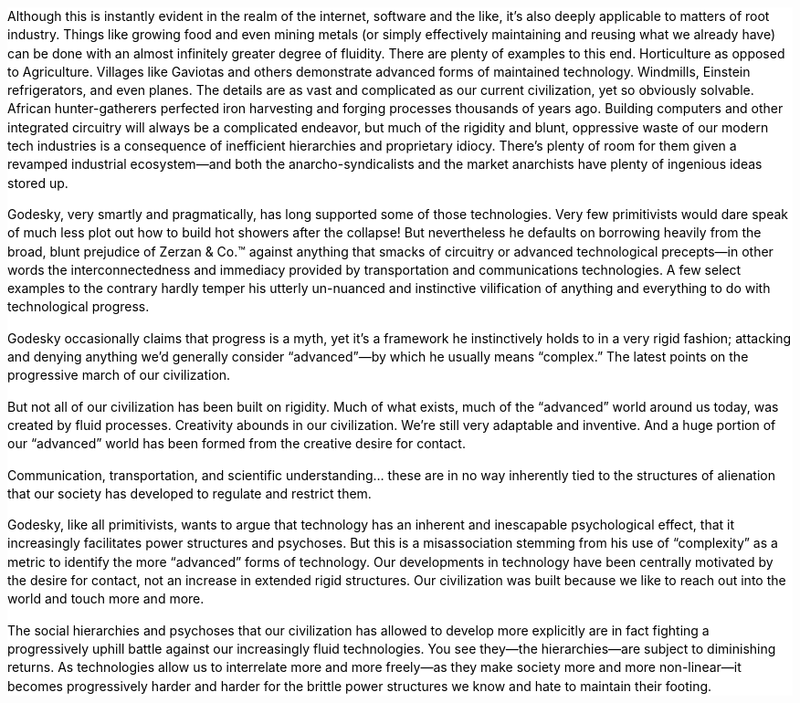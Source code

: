 <p style="color: #000000;">
  Although this is instantly evident in the realm of the internet, software and the like, it&#8217;s also deeply applicable to matters of root industry. Things like growing food and even mining metals (or simply effectively maintaining and reusing what we already have) can be done with an almost infinitely greater degree of fluidity. There are plenty of examples to this end. Horticulture as opposed to Agriculture. Villages like Gaviotas and others demonstrate advanced forms of maintained technology. Windmills, Einstein refrigerators, and even planes. The details are as vast and complicated as our current civilization, yet so obviously solvable. African hunter-gatherers perfected iron harvesting and forging processes thousands of years ago. Building computers and other integrated circuitry will always be a complicated endeavor, but much of the rigidity and blunt, oppressive waste of our modern tech industries is a consequence of inefficient hierarchies and proprietary idiocy. There&#8217;s plenty of room for them given a revamped industrial ecosystem—and both the anarcho-syndicalists and the market anarchists have plenty of ingenious ideas stored up.
</p>

<p style="color: #000000;">
  Godesky, very smartly and pragmatically, has long supported some of those technologies. Very few primitivists would dare speak of much less plot out how to build hot showers after the collapse! But nevertheless he defaults on borrowing heavily from the broad, blunt prejudice of Zerzan & Co.™ against anything that smacks of circuitry or advanced technological precepts—in other words the interconnectedness and immediacy provided by transportation and communications technologies. A few select examples to the contrary hardly temper his utterly un-nuanced and instinctive vilification of anything and everything to do with technological progress.
</p>

<p style="color: #000000;">
  Godesky occasionally claims that progress is a myth, yet it&#8217;s a framework he instinctively holds to in a very rigid fashion; attacking and denying anything we&#8217;d generally consider “advanced”—by which he usually means “complex.” The latest points on the progressive march of our civilization.
</p>

<p style="color: #000000;">
  But not all of our civilization has been built on rigidity. Much of what exists, much of the “advanced” world around us today, was created by fluid processes. Creativity abounds in our civilization. We&#8217;re still very adaptable and inventive. And a huge portion of our “advanced” world has been formed from the creative desire for contact.
</p>

<p style="color: #000000;">
  Communication, transportation, and scientific understanding&#8230; these are in no way inherently tied to the structures of alienation that our society has developed to regulate and restrict them.
</p>

<p style="color: #000000;">
  Godesky, like all primitivists, wants to argue that technology has an inherent and inescapable psychological effect, that it increasingly facilitates power structures and psychoses. But this is a misassociation stemming from his use of “complexity” as a metric to identify the more “advanced” forms of technology. Our developments in technology have been centrally motivated by the desire for contact, not an increase in extended rigid structures. Our civilization was built because we like to reach out into the world and touch more and more.
</p>

<p style="color: #000000;">
  The social hierarchies and psychoses that our civilization has allowed to develop more explicitly are in fact fighting a progressively uphill battle against our increasingly fluid technologies. You see they—the hierarchies—are subject to diminishing returns. As technologies allow us to interrelate more and more freely—as they make society more and more non-linear—it becomes progressively harder and harder for the brittle power structures we know and hate to maintain their footing.
</p>
